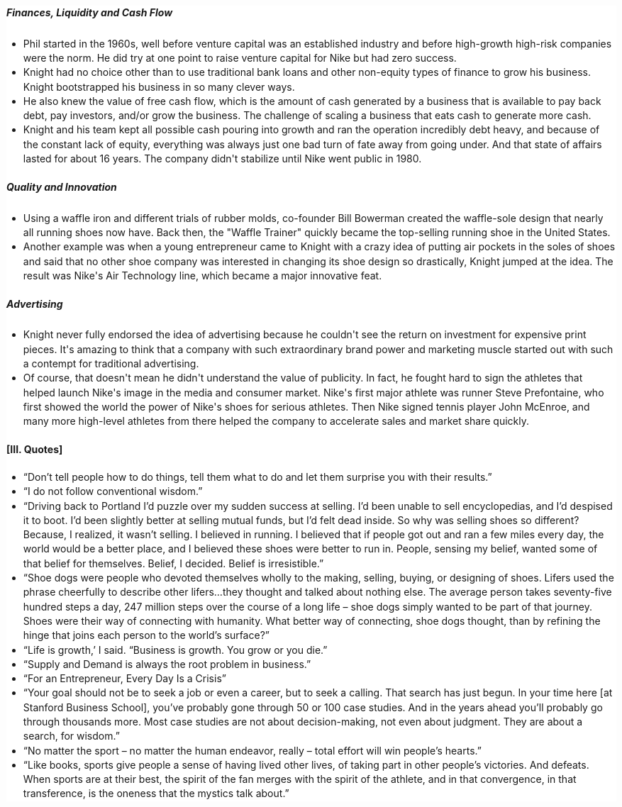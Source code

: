##### Finances, Liquidity and Cash Flow
- Phil started in the 1960s, well before venture capital was an established industry and before high-growth high-risk companies were the norm. He did try at one point to raise venture capital for Nike but had zero success. 
- Knight had no choice other than to use traditional bank loans and other non-equity types of finance to grow his business. Knight bootstrapped his business in so many clever ways. 
- He also knew the value of free cash flow, which is the amount of cash generated by a business that is available to pay back debt, pay investors, and/or grow the business. The challenge of scaling a business that eats cash to generate more cash.
- Knight and his team kept all possible cash pouring into growth and ran the operation incredibly debt heavy, and because of the constant lack of equity, everything was always just one bad turn of fate away from going under. And that state of affairs lasted for about 16 years. The company didn't stabilize until Nike went public in 1980. 

##### Quality and Innovation
- Using a waffle iron and different trials of rubber molds, co-founder Bill Bowerman created the waffle-sole design that nearly all running shoes now have. Back then, the "Waffle Trainer" quickly became the top-selling running shoe in the United States.
- Another example was when a young entrepreneur came to Knight with a crazy idea of putting air pockets in the soles of shoes and said that no other shoe company was interested in changing its shoe design so drastically, Knight jumped at the idea. The result was Nike's Air Technology line, which became a major innovative feat. 

##### Advertising 
- Knight never fully endorsed the idea of advertising because he couldn't see the return on investment for expensive print pieces. It's amazing to think that a company with such extraordinary brand power and marketing muscle started out with such a contempt for traditional advertising. 
- Of course, that doesn't mean he didn't understand the value of publicity. In fact, he fought hard to sign the athletes that helped launch Nike's image in the media and consumer market. Nike's first major athlete was runner Steve Prefontaine, who first showed the world the power of Nike's shoes for serious athletes. Then Nike signed tennis player John McEnroe, and many more high-level athletes from there helped the company to accelerate sales and market share quickly. 

#### [III. Quotes]

- “Don’t tell people how to do things, tell them what to do and let them surprise you with their results.”
- “I do not follow conventional wisdom.”
- “Driving back to Portland I’d puzzle over my sudden success at selling. I’d been unable to sell encyclopedias, and I’d despised it to boot. I’d been slightly better at selling mutual funds, but I’d felt dead inside. So why was selling shoes so different? Because, I realized, it wasn’t selling. I believed in running. I believed that if people got out and ran a few miles every day, the world would be a better place, and I believed these shoes were better to run in. People, sensing my belief, wanted some of that belief for themselves. Belief, I decided. Belief is irresistible.”
- “Shoe dogs were people who devoted themselves wholly to the making, selling, buying, or designing of shoes. Lifers used the phrase cheerfully to describe other lifers…they thought and talked about nothing else. The average person takes seventy-five hundred steps a day, 247 million steps over the course of a long life – shoe dogs simply wanted to be part of that journey. Shoes were their way of connecting with humanity. What better way of connecting, shoe dogs thought, than by refining the hinge that joins each person to the world’s surface?”
- “Life is growth,’ I said. “Business is growth. You grow or you die.”
- “Supply and Demand is always the root problem in business.”
- “For an Entrepreneur, Every Day Is a Crisis”
- “Your goal should not be to seek a job or even a career, but to seek a calling. That search has just begun. In your time here [at Stanford Business School], you’ve probably gone through 50 or 100 case studies. And in the years ahead you’ll probably go through thousands more. Most case studies are not about decision-making, not even about judgment. They are about a search, for wisdom.”
- “No matter the sport – no matter the human endeavor, really – total effort will win people’s hearts.”
- “Like books, sports give people a sense of having lived other lives, of taking part in other people’s victories. And defeats. When sports are at their best, the spirit of the fan merges with the spirit of the athlete, and in that convergence, in that transference, is the oneness that the mystics talk about.”